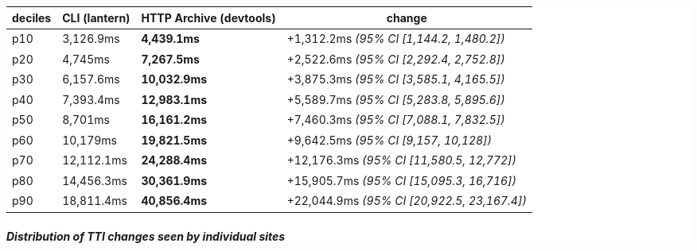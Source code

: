 | deciles | CLI (lantern) | HTTP Archive (devtools) | change |
| --- | --- | --- | --- |
| p10 | 3,126.9ms | **4,439.1ms** | +1,312.2ms _(95% CI [1,144.2, 1,480.2])_ |
| p20 | 4,745ms | **7,267.5ms** | +2,522.6ms _(95% CI [2,292.4, 2,752.8])_ |
| p30 | 6,157.6ms | **10,032.9ms** | +3,875.3ms _(95% CI [3,585.1, 4,165.5])_ |
| p40 | 7,393.4ms | **12,983.1ms** | +5,589.7ms _(95% CI [5,283.8, 5,895.6])_ |
| p50 | 8,701ms | **16,161.2ms** | +7,460.3ms _(95% CI [7,088.1, 7,832.5])_ |
| p60 | 10,179ms | **19,821.5ms** | +9,642.5ms _(95% CI [9,157, 10,128])_ |
| p70 | 12,112.1ms | **24,288.4ms** | +12,176.3ms _(95% CI [11,580.5, 12,772])_ |
| p80 | 14,456.3ms | **30,361.9ms** | +15,905.7ms _(95% CI [15,095.3, 16,716])_ |
| p90 | 18,811.4ms | **40,856.4ms** | +22,044.9ms _(95% CI [20,922.5, 23,167.4])_ |


##### Distribution of TTI changes seen by individual sites
